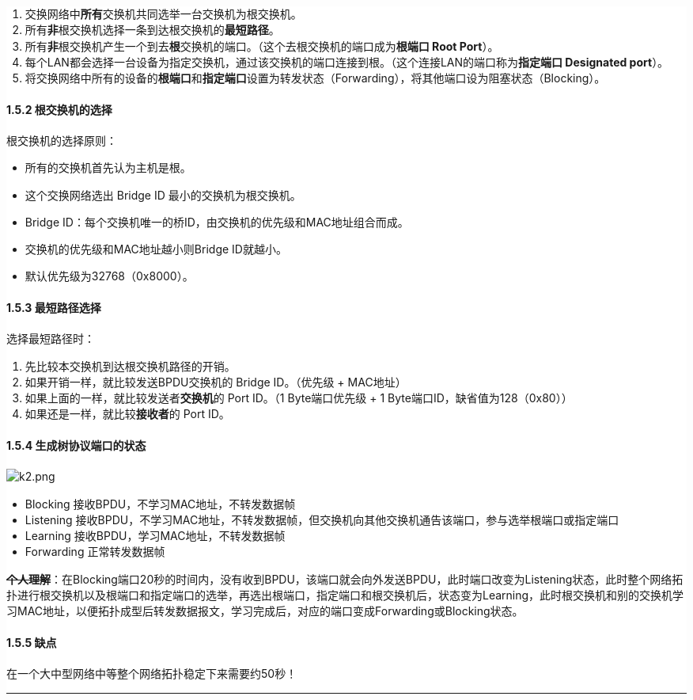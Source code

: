 

1. 交换网络中**所有**交换机共同选举一台交换机为根交换机。
2. 所有**非**根交换机选择一条到达根交换机的**最短路径**。
3. 所有**非**根交换机产生一个到去**根**交换机的端口。（这个去根交换机的端口成为**根端口 Root Port**）。
4. 每个LAN都会选择一台设备为指定交换机，通过该交换机的端口连接到根。（这个连接LAN的端口称为**指定端口 Designated port**）。
5. 将交换网络中所有的设备的**根端口**和**指定端口**设置为转发状态（Forwarding），将其他端口设为阻塞状态（Blocking）。



#### 1.5.2 根交换机的选择

根交换机的选择原则：

* 所有的交换机首先认为主机是根。

* 这个交换网络选出 Bridge ID 最小的交换机为根交换机。

* Bridge ID：每个交换机唯一的桥ID，由交换机的优先级和MAC地址组合而成。

* 交换机的优先级和MAC地址越小则Bridge ID就越小。

* 默认优先级为32768（0x8000）。

  

#### 1.5.3 最短路径选择

选择最短路径时：

1. 先比较本交换机到达根交换机路径的开销。
2. 如果开销一样，就比较发送BPDU交换机的 Bridge ID。（优先级 + MAC地址）
3. 如果上面的一样，就比较发送者**交换机**的 Port ID。（1 Byte端口优先级 + 1 Byte端口ID，缺省值为128（0x80））
4. 如果还是一样，就比较**接收者**的 Port ID。



#### 1.5.4 生成树协议端口的状态

![k2.png](http://yanxuan.nosdn.127.net/554793266286f39ee59ee70d74821a90.png)



* Blocking 接收BPDU，不学习MAC地址，不转发数据帧
* Listening 接收BPDU，不学习MAC地址，不转发数据帧，但交换机向其他交换机通告该端口，参与选举根端口或指定端口
* Learning 接收BPDU，学习MAC地址，不转发数据帧
* Forwarding 正常转发数据帧



**~~个人理解~~**：在Blocking端口20秒的时间内，没有收到BPDU，该端口就会向外发送BPDU，此时端口改变为Listening状态，此时整个网络拓扑进行根交换机以及根端口和指定端口的选举，再选出根端口，指定端口和根交换机后，状态变为Learning，此时根交换机和别的交换机学习MAC地址，以便拓扑成型后转发数据报文，学习完成后，对应的端口变成Forwarding或Blocking状态。



#### 1.5.5 缺点

在一个大中型网络中等整个网络拓扑稳定下来需要约50秒！



---
